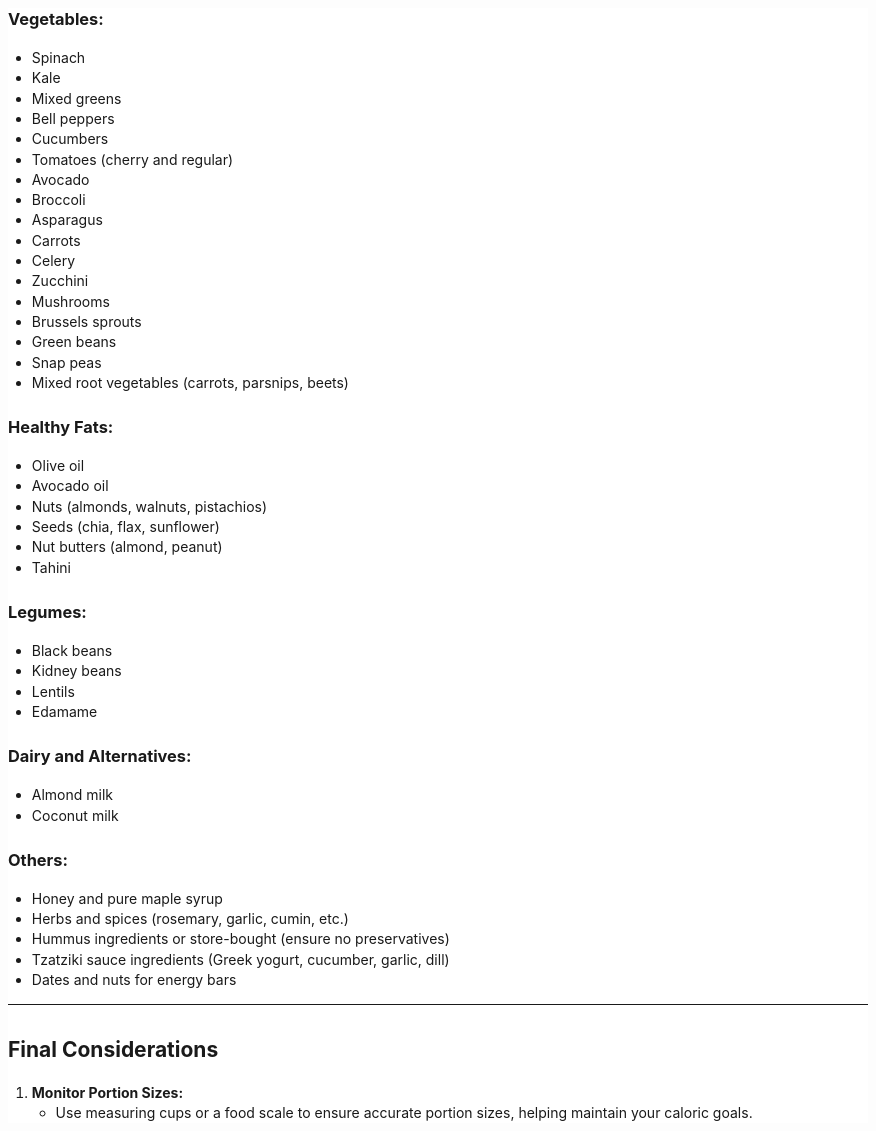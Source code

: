 ### **Vegetables:**
- Spinach
- Kale
- Mixed greens
- Bell peppers
- Cucumbers
- Tomatoes (cherry and regular)
- Avocado
- Broccoli
- Asparagus
- Carrots
- Celery
- Zucchini
- Mushrooms
- Brussels sprouts
- Green beans
- Snap peas
- Mixed root vegetables (carrots, parsnips, beets)

### **Healthy Fats:**
- Olive oil
- Avocado oil
- Nuts (almonds, walnuts, pistachios)
- Seeds (chia, flax, sunflower)
- Nut butters (almond, peanut)
- Tahini

### **Legumes:**
- Black beans
- Kidney beans
- Lentils
- Edamame

### **Dairy and Alternatives:**
- Almond milk
- Coconut milk

### **Others:**
- Honey and pure maple syrup
- Herbs and spices (rosemary, garlic, cumin, etc.)
- Hummus ingredients or store-bought (ensure no preservatives)
- Tzatziki sauce ingredients (Greek yogurt, cucumber, garlic, dill)
- Dates and nuts for energy bars

---

## Final Considerations

1. **Monitor Portion Sizes:**
   - Use measuring cups or a food scale to ensure accurate portion sizes, helping maintain your caloric goals.
